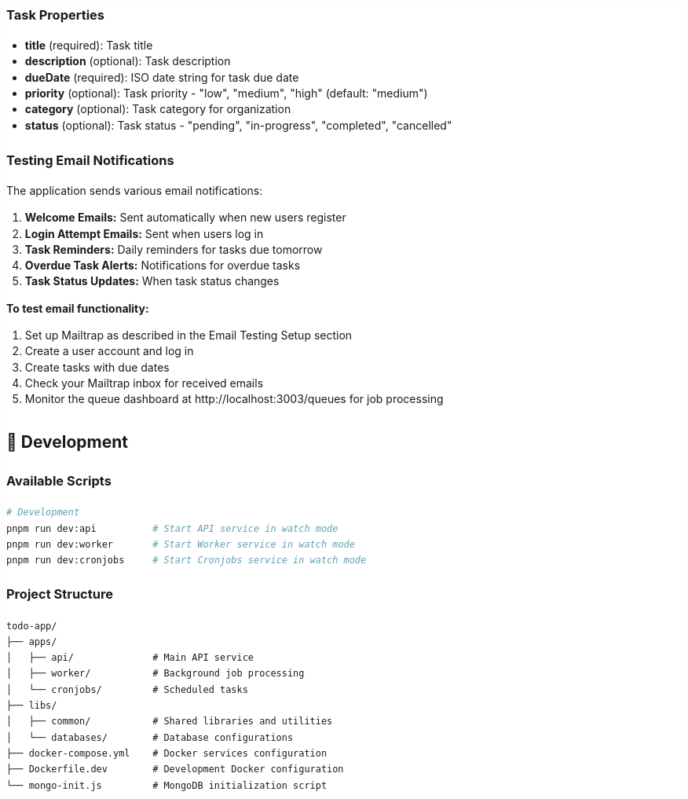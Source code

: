 ### Task Properties

- **title** (required): Task title
- **description** (optional): Task description
- **dueDate** (required): ISO date string for task due date
- **priority** (optional): Task priority - "low", "medium", "high" (default: "medium")
- **category** (optional): Task category for organization
- **status** (optional): Task status - "pending", "in-progress", "completed", "cancelled"

### Testing Email Notifications

The application sends various email notifications:

1. **Welcome Emails:** Sent automatically when new users register
2. **Login Attempt Emails:** Sent when users log in
3. **Task Reminders:** Daily reminders for tasks due tomorrow
4. **Overdue Task Alerts:** Notifications for overdue tasks
5. **Task Status Updates:** When task status changes

**To test email functionality:**

1. Set up Mailtrap as described in the Email Testing Setup section
2. Create a user account and log in
3. Create tasks with due dates
4. Check your Mailtrap inbox for received emails
5. Monitor the queue dashboard at http://localhost:3003/queues for job processing

## 🔧 Development

### Available Scripts

```bash
# Development
pnpm run dev:api          # Start API service in watch mode
pnpm run dev:worker       # Start Worker service in watch mode
pnpm run dev:cronjobs     # Start Cronjobs service in watch mode
```

### Project Structure

```
todo-app/
├── apps/
│   ├── api/              # Main API service
│   ├── worker/           # Background job processing
│   └── cronjobs/         # Scheduled tasks
├── libs/
│   ├── common/           # Shared libraries and utilities
│   └── databases/        # Database configurations
├── docker-compose.yml    # Docker services configuration
├── Dockerfile.dev        # Development Docker configuration
└── mongo-init.js         # MongoDB initialization script
```
